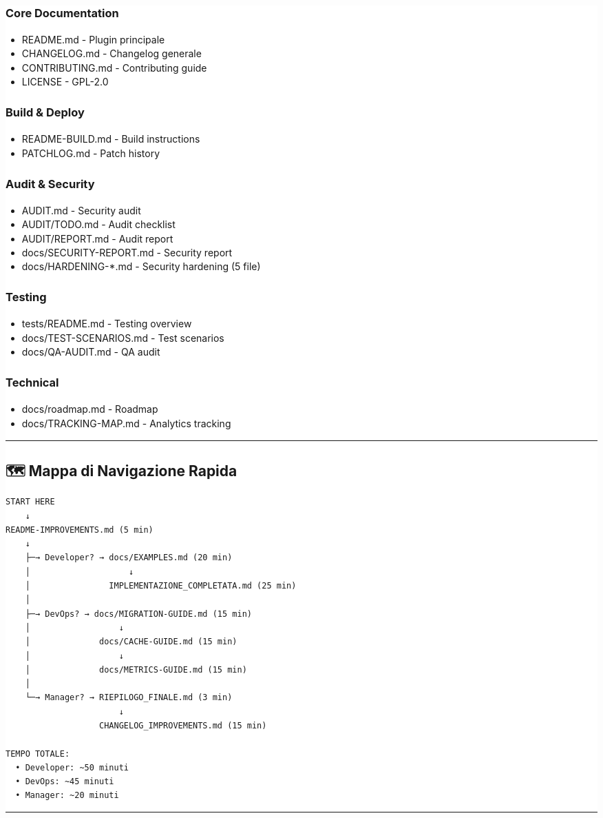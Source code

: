 ### Core Documentation
- README.md - Plugin principale
- CHANGELOG.md - Changelog generale
- CONTRIBUTING.md - Contributing guide
- LICENSE - GPL-2.0

### Build & Deploy
- README-BUILD.md - Build instructions
- PATCHLOG.md - Patch history

### Audit & Security
- AUDIT.md - Security audit
- AUDIT/TODO.md - Audit checklist
- AUDIT/REPORT.md - Audit report
- docs/SECURITY-REPORT.md - Security report
- docs/HARDENING-*.md - Security hardening (5 file)

### Testing
- tests/README.md - Testing overview
- docs/TEST-SCENARIOS.md - Test scenarios
- docs/QA-AUDIT.md - QA audit

### Technical
- docs/roadmap.md - Roadmap
- docs/TRACKING-MAP.md - Analytics tracking

---

## 🗺️ Mappa di Navigazione Rapida

```
START HERE
    ↓
README-IMPROVEMENTS.md (5 min)
    ↓
    ├─→ Developer? → docs/EXAMPLES.md (20 min)
    │                    ↓
    │                IMPLEMENTAZIONE_COMPLETATA.md (25 min)
    │
    ├─→ DevOps? → docs/MIGRATION-GUIDE.md (15 min)
    │                  ↓
    │              docs/CACHE-GUIDE.md (15 min)
    │                  ↓
    │              docs/METRICS-GUIDE.md (15 min)
    │
    └─→ Manager? → RIEPILOGO_FINALE.md (3 min)
                       ↓
                   CHANGELOG_IMPROVEMENTS.md (15 min)

TEMPO TOTALE:
  • Developer: ~50 minuti
  • DevOps: ~45 minuti  
  • Manager: ~20 minuti
```

---
